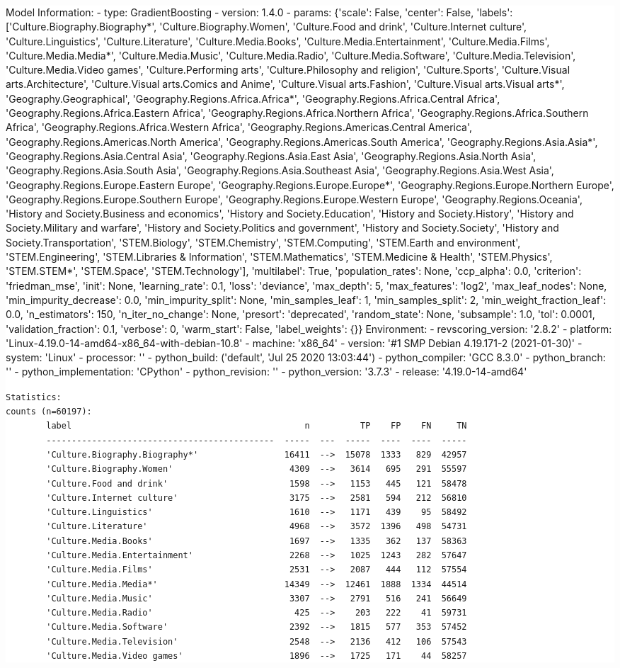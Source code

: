 Model Information:
	 - type: GradientBoosting
	 - version: 1.4.0
	 - params: {'scale': False, 'center': False, 'labels': ['Culture.Biography.Biography*', 'Culture.Biography.Women', 'Culture.Food and drink', 'Culture.Internet culture', 'Culture.Linguistics', 'Culture.Literature', 'Culture.Media.Books', 'Culture.Media.Entertainment', 'Culture.Media.Films', 'Culture.Media.Media*', 'Culture.Media.Music', 'Culture.Media.Radio', 'Culture.Media.Software', 'Culture.Media.Television', 'Culture.Media.Video games', 'Culture.Performing arts', 'Culture.Philosophy and religion', 'Culture.Sports', 'Culture.Visual arts.Architecture', 'Culture.Visual arts.Comics and Anime', 'Culture.Visual arts.Fashion', 'Culture.Visual arts.Visual arts*', 'Geography.Geographical', 'Geography.Regions.Africa.Africa*', 'Geography.Regions.Africa.Central Africa', 'Geography.Regions.Africa.Eastern Africa', 'Geography.Regions.Africa.Northern Africa', 'Geography.Regions.Africa.Southern Africa', 'Geography.Regions.Africa.Western Africa', 'Geography.Regions.Americas.Central America', 'Geography.Regions.Americas.North America', 'Geography.Regions.Americas.South America', 'Geography.Regions.Asia.Asia*', 'Geography.Regions.Asia.Central Asia', 'Geography.Regions.Asia.East Asia', 'Geography.Regions.Asia.North Asia', 'Geography.Regions.Asia.South Asia', 'Geography.Regions.Asia.Southeast Asia', 'Geography.Regions.Asia.West Asia', 'Geography.Regions.Europe.Eastern Europe', 'Geography.Regions.Europe.Europe*', 'Geography.Regions.Europe.Northern Europe', 'Geography.Regions.Europe.Southern Europe', 'Geography.Regions.Europe.Western Europe', 'Geography.Regions.Oceania', 'History and Society.Business and economics', 'History and Society.Education', 'History and Society.History', 'History and Society.Military and warfare', 'History and Society.Politics and government', 'History and Society.Society', 'History and Society.Transportation', 'STEM.Biology', 'STEM.Chemistry', 'STEM.Computing', 'STEM.Earth and environment', 'STEM.Engineering', 'STEM.Libraries & Information', 'STEM.Mathematics', 'STEM.Medicine & Health', 'STEM.Physics', 'STEM.STEM*', 'STEM.Space', 'STEM.Technology'], 'multilabel': True, 'population_rates': None, 'ccp_alpha': 0.0, 'criterion': 'friedman_mse', 'init': None, 'learning_rate': 0.1, 'loss': 'deviance', 'max_depth': 5, 'max_features': 'log2', 'max_leaf_nodes': None, 'min_impurity_decrease': 0.0, 'min_impurity_split': None, 'min_samples_leaf': 1, 'min_samples_split': 2, 'min_weight_fraction_leaf': 0.0, 'n_estimators': 150, 'n_iter_no_change': None, 'presort': 'deprecated', 'random_state': None, 'subsample': 1.0, 'tol': 0.0001, 'validation_fraction': 0.1, 'verbose': 0, 'warm_start': False, 'label_weights': {}}
	Environment:
	 - revscoring_version: '2.8.2'
	 - platform: 'Linux-4.19.0-14-amd64-x86_64-with-debian-10.8'
	 - machine: 'x86_64'
	 - version: '#1 SMP Debian 4.19.171-2 (2021-01-30)'
	 - system: 'Linux'
	 - processor: ''
	 - python_build: ('default', 'Jul 25 2020 13:03:44')
	 - python_compiler: 'GCC 8.3.0'
	 - python_branch: ''
	 - python_implementation: 'CPython'
	 - python_revision: ''
	 - python_version: '3.7.3'
	 - release: '4.19.0-14-amd64'
	
	Statistics:
	counts (n=60197):
			label                                              n          TP    FP    FN     TN
			---------------------------------------------  -----  ---  -----  ----  ----  -----
			'Culture.Biography.Biography*'                 16411  -->  15078  1333   829  42957
			'Culture.Biography.Women'                       4309  -->   3614   695   291  55597
			'Culture.Food and drink'                        1598  -->   1153   445   121  58478
			'Culture.Internet culture'                      3175  -->   2581   594   212  56810
			'Culture.Linguistics'                           1610  -->   1171   439    95  58492
			'Culture.Literature'                            4968  -->   3572  1396   498  54731
			'Culture.Media.Books'                           1697  -->   1335   362   137  58363
			'Culture.Media.Entertainment'                   2268  -->   1025  1243   282  57647
			'Culture.Media.Films'                           2531  -->   2087   444   112  57554
			'Culture.Media.Media*'                         14349  -->  12461  1888  1334  44514
			'Culture.Media.Music'                           3307  -->   2791   516   241  56649
			'Culture.Media.Radio'                            425  -->    203   222    41  59731
			'Culture.Media.Software'                        2392  -->   1815   577   353  57452
			'Culture.Media.Television'                      2548  -->   2136   412   106  57543
			'Culture.Media.Video games'                     1896  -->   1725   171    44  58257